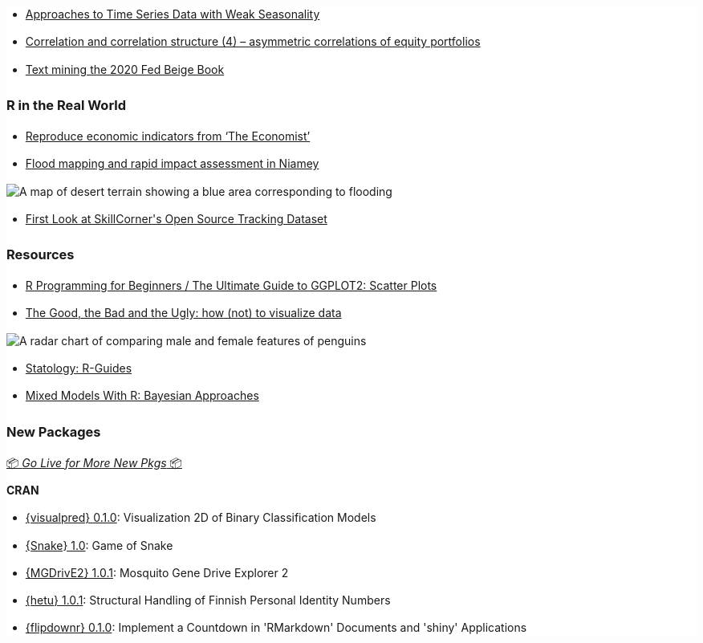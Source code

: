 + [Approaches to Time Series Data with Weak Seasonality](https://datageeek.wordpress.com/2020/10/23/approaches-to-time-series-data-with-weak-seasonality/)

+ [Correlation and correlation structure (4) – asymmetric correlations of equity portfolios](https://eranraviv.com/correlation-correlation-structure-4-asymmetric-correlations-equity-portfolios/)

+ [Text mining the 2020 Fed Beige Book](http://lenkiefer.com/2020/10/22/text-mining-the-2020-fed-beige-book/)


### R in the Real World

+ [Reproduce economic indicators from ‘The Economist’](https://macro.cepremap.fr/article/2020-10/economic-indicators/)

+ [Flood mapping and rapid impact assessment in Niamey](https://www.ahmadoudicko.com/posts/2020/09/flood-mapping-and-rapid-impact-assessment-in-niamey/)

![A map of desert terrain showing a blue area corresponding to flooding](https://cdn.jsdelivr.net/gh/rweekly/image/2020-10-26/read_flood-1.png)

+ [First Look at SkillCorner's Open Source Tracking Dataset](https://www.thesignificantgame.com/portfolio/first-look-at-skillcorner-s-free-tracking-dataset/)

###  Resources

+ [R Programming for Beginners / The Ultimate Guide to GGPLOT2: Scatter Plots](https://www.youtube.com/watch?v=rlAwRBXq0J4)

+ [The Good, the Bad and the Ugly: how (not) to visualize data](https://shirinsplayground.netlify.com/2020/10/goodbadugly/)

![A radar chart of comparing male and female features of penguins](https://cdn.jsdelivr.net/gh/rweekly/image/2020-10-26/penguins-shirrin.png)

+ [Statology: R-Guides](https://www.statology.org/)

+ [Mixed Models With R: Bayesian Approaches](https://m-clark.github.io/mixed-models-with-R/bayesian.html)

###  New Packages

<p class="added-hostname"><a href="https://rweekly.org/live" target="_blank" class="externalLink">📦 <i>Go Live for More New Pkgs</i> 📦</a></p>

**CRAN**

+ [{visualpred} 0.1.0](https://cran.r-project.org/package=visualpred): Visualization 2D of Binary Classification Models

+ [{Snake} 1.0](https://cran.r-project.org/package=Snake): Game of Snake

+ [{MGDrivE2} 1.0.1](https://cran.r-project.org/package=MGDrivE2): Mosquito Gene Drive Explorer 2

+ [{hetu} 1.0.1](https://cran.r-project.org/package=hetu): Structural Handling of Finnish Personal Identity Numbers

+ [{flipdownr} 0.1.0](https://cran.r-project.org/package=flipdownr): Implement a Countdown in 'RMarkdown' Documents and 'shiny' Applications
